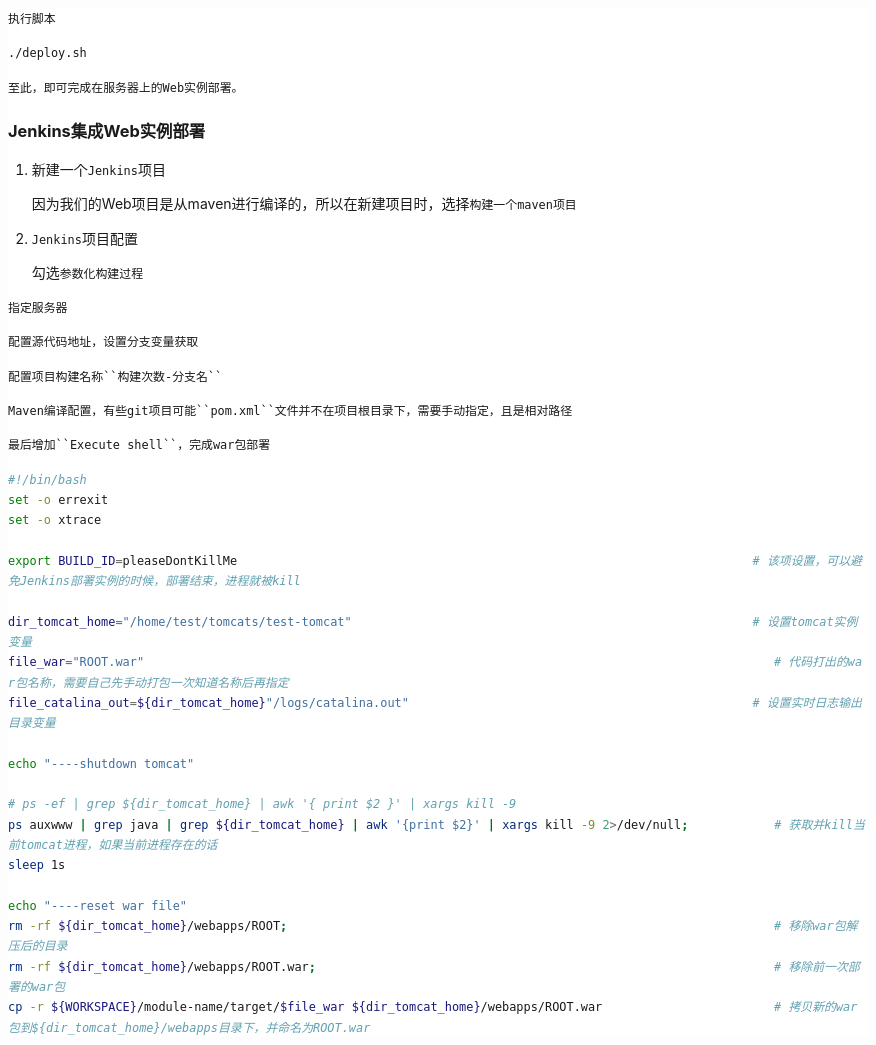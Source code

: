 ```text
执行脚本
```

```bash
./deploy.sh
```

```text
至此，即可完成在服务器上的Web实例部署。
```

### Jenkins集成Web实例部署

1. 新建一个`Jenkins`项目

    因为我们的Web项目是从maven进行编译的，所以在新建项目时，选择`构建一个maven项目`

2. `Jenkins`项目配置

    勾选`参数化构建过程`

```text
指定服务器
```

```text
配置源代码地址，设置分支变量获取
```

```text
配置项目构建名称``构建次数-分支名``
```

```text
Maven编译配置，有些git项目可能``pom.xml``文件并不在项目根目录下，需要手动指定，且是相对路径
```

```text
最后增加``Execute shell``，完成war包部署
```

```bash
#!/bin/bash
set -o errexit
set -o xtrace

export BUILD_ID=pleaseDontKillMe                                                                        # 该项设置，可以避免Jenkins部署实例的时候，部署结束，进程就被kill

dir_tomcat_home="/home/test/tomcats/test-tomcat"                                                        # 设置tomcat实例变量
file_war="ROOT.war"                                                                                        # 代码打出的war包名称，需要自己先手动打包一次知道名称后再指定
file_catalina_out=${dir_tomcat_home}"/logs/catalina.out"                                                # 设置实时日志输出目录变量

echo "----shutdown tomcat"

# ps -ef | grep ${dir_tomcat_home} | awk '{ print $2 }' | xargs kill -9
ps auxwww | grep java | grep ${dir_tomcat_home} | awk '{print $2}' | xargs kill -9 2>/dev/null;            # 获取并kill当前tomcat进程，如果当前进程存在的话
sleep 1s

echo "----reset war file"
rm -rf ${dir_tomcat_home}/webapps/ROOT;                                                                    # 移除war包解压后的目录
rm -rf ${dir_tomcat_home}/webapps/ROOT.war;                                                                # 移除前一次部署的war包
cp -r ${WORKSPACE}/module-name/target/$file_war ${dir_tomcat_home}/webapps/ROOT.war                        # 拷贝新的war包到${dir_tomcat_home}/webapps目录下，并命名为ROOT.war

```